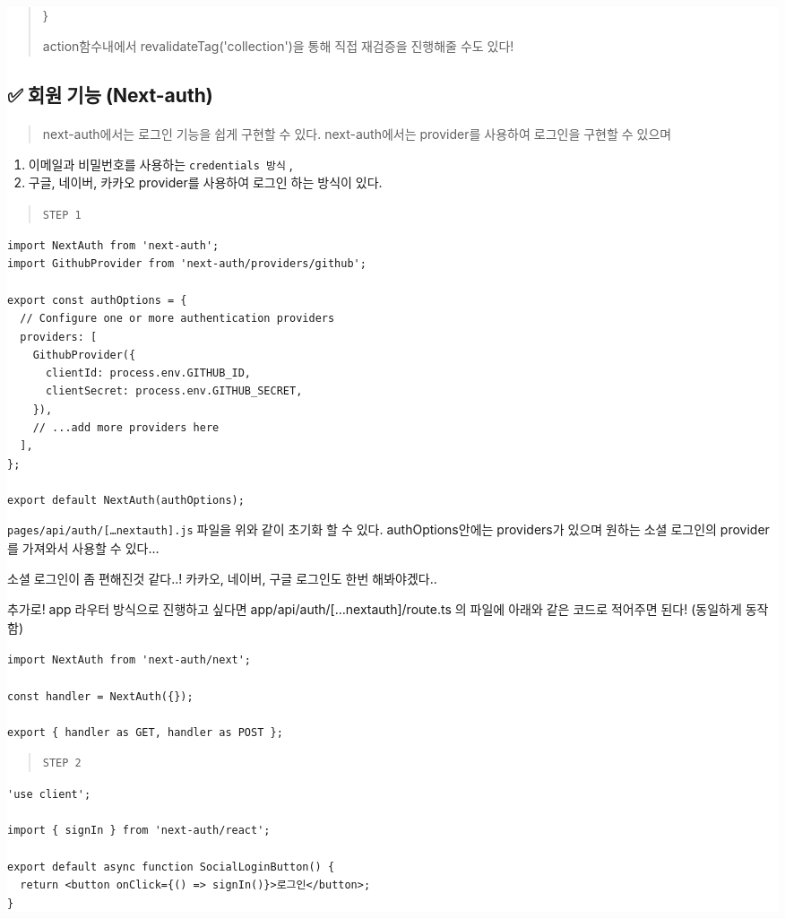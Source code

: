 > }
>
> action함수내에서 revalidateTag('collection')을 통해 직접 재검증을 진행해줄 수도 있다!

## ✅ 회원 기능 (Next-auth)

> next-auth에서는 로그인 기능을 쉽게 구현할 수 있다.
> next-auth에서는 provider를 사용하여 로그인을 구현할 수 있으며

1. 이메일과 비밀번호를 사용하는 `credentials 방식` ,
2. 구글, 네이버, 카카오 provider를 사용하여 로그인 하는 방식이 있다.
   >

> `STEP 1`

```tsx
import NextAuth from 'next-auth';
import GithubProvider from 'next-auth/providers/github';

export const authOptions = {
  // Configure one or more authentication providers
  providers: [
    GithubProvider({
      clientId: process.env.GITHUB_ID,
      clientSecret: process.env.GITHUB_SECRET,
    }),
    // ...add more providers here
  ],
};

export default NextAuth(authOptions);
```

`pages/api/auth/[…nextauth].js` 파일을 위와 같이 초기화 할 수 있다.
authOptions안에는 providers가 있으며 원하는 소셜 로그인의 provider를 가져와서 사용할 수 있다…

소셜 로그인이 좀 편해진것 같다..! 카카오, 네이버, 구글 로그인도 한번 해봐야겠다..

추가로! app 라우터 방식으로 진행하고 싶다면 app/api/auth/[…nextauth]/route.ts 의 파일에 아래와 같은 코드로 적어주면 된다! (동일하게 동작함)

```tsx
import NextAuth from 'next-auth/next';

const handler = NextAuth({});

export { handler as GET, handler as POST };
```

> `STEP 2`

```tsx
'use client';

import { signIn } from 'next-auth/react';

export default async function SocialLoginButton() {
  return <button onClick={() => signIn()}>로그인</button>;
}
```
